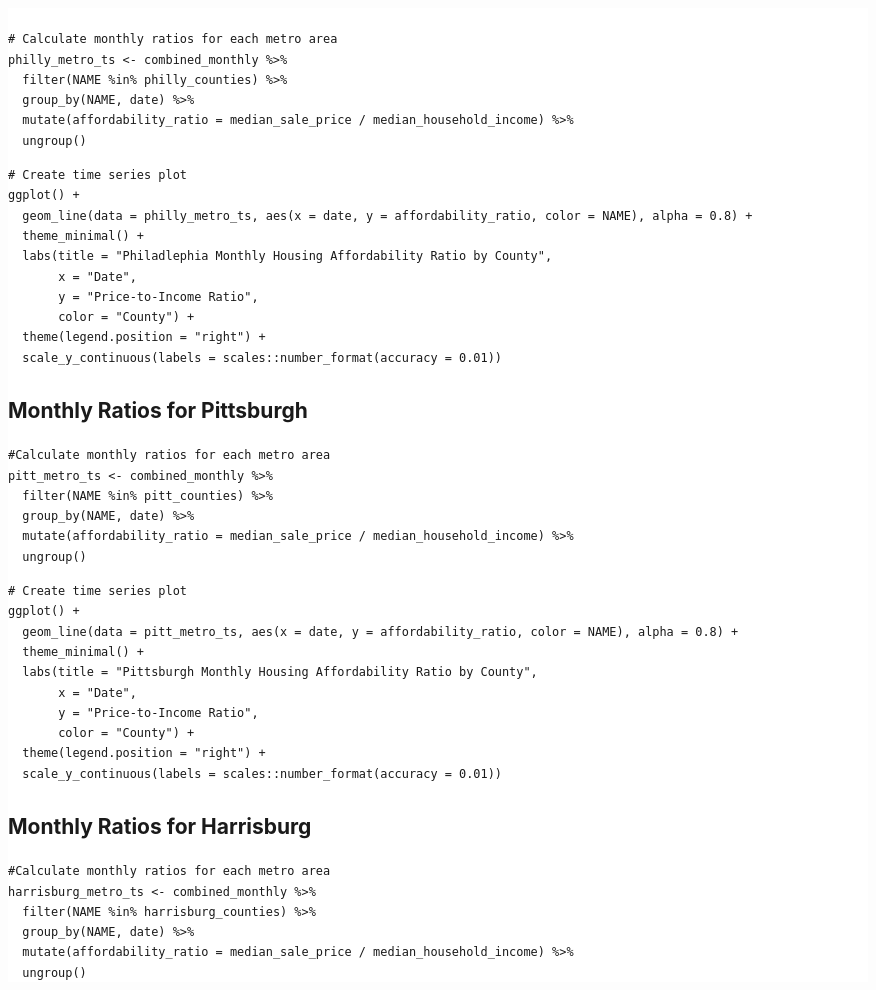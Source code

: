 ```{r}

# Calculate monthly ratios for each metro area
philly_metro_ts <- combined_monthly %>%
  filter(NAME %in% philly_counties) %>%
  group_by(NAME, date) %>%
  mutate(affordability_ratio = median_sale_price / median_household_income) %>%
  ungroup()
```

```{r}
# Create time series plot
ggplot() +
  geom_line(data = philly_metro_ts, aes(x = date, y = affordability_ratio, color = NAME), alpha = 0.8) +
  theme_minimal() +
  labs(title = "Philadlephia Monthly Housing Affordability Ratio by County",
       x = "Date",
       y = "Price-to-Income Ratio",
       color = "County") +
  theme(legend.position = "right") +
  scale_y_continuous(labels = scales::number_format(accuracy = 0.01))
```

## Monthly Ratios for Pittsburgh

```{r}
#Calculate monthly ratios for each metro area
pitt_metro_ts <- combined_monthly %>%
  filter(NAME %in% pitt_counties) %>%
  group_by(NAME, date) %>%
  mutate(affordability_ratio = median_sale_price / median_household_income) %>%
  ungroup()
```

```{r}
# Create time series plot
ggplot() +
  geom_line(data = pitt_metro_ts, aes(x = date, y = affordability_ratio, color = NAME), alpha = 0.8) +
  theme_minimal() +
  labs(title = "Pittsburgh Monthly Housing Affordability Ratio by County",
       x = "Date",
       y = "Price-to-Income Ratio",
       color = "County") +
  theme(legend.position = "right") +
  scale_y_continuous(labels = scales::number_format(accuracy = 0.01))
```

## Monthly Ratios for Harrisburg

```{r}
#Calculate monthly ratios for each metro area
harrisburg_metro_ts <- combined_monthly %>%
  filter(NAME %in% harrisburg_counties) %>%
  group_by(NAME, date) %>%
  mutate(affordability_ratio = median_sale_price / median_household_income) %>%
  ungroup()
```
